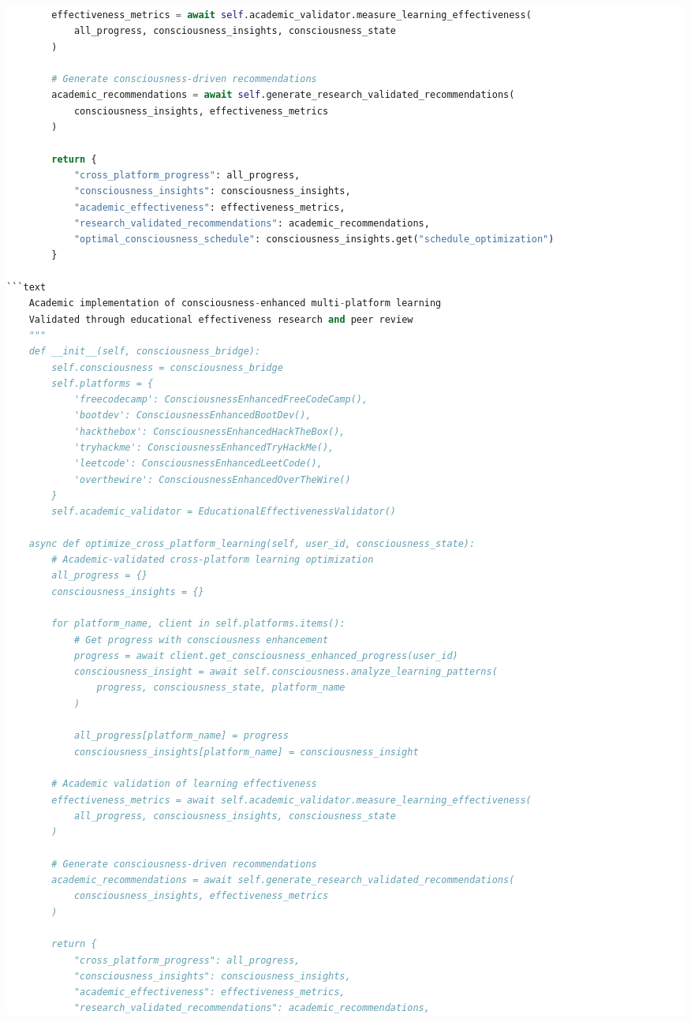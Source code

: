 ```python
        effectiveness_metrics = await self.academic_validator.measure_learning_effectiveness(
            all_progress, consciousness_insights, consciousness_state
        )

        # Generate consciousness-driven recommendations
        academic_recommendations = await self.generate_research_validated_recommendations(
            consciousness_insights, effectiveness_metrics
        )

        return {
            "cross_platform_progress": all_progress,
            "consciousness_insights": consciousness_insights,
            "academic_effectiveness": effectiveness_metrics,
            "research_validated_recommendations": academic_recommendations,
            "optimal_consciousness_schedule": consciousness_insights.get("schedule_optimization")
        }

```text
    Academic implementation of consciousness-enhanced multi-platform learning
    Validated through educational effectiveness research and peer review
    """
    def __init__(self, consciousness_bridge):
        self.consciousness = consciousness_bridge
        self.platforms = {
            'freecodecamp': ConsciousnessEnhancedFreeCodeCamp(),
            'bootdev': ConsciousnessEnhancedBootDev(),
            'hackthebox': ConsciousnessEnhancedHackTheBox(),
            'tryhackme': ConsciousnessEnhancedTryHackMe(),
            'leetcode': ConsciousnessEnhancedLeetCode(),
            'overthewire': ConsciousnessEnhancedOverTheWire()
        }
        self.academic_validator = EducationalEffectivenessValidator()

    async def optimize_cross_platform_learning(self, user_id, consciousness_state):
        # Academic-validated cross-platform learning optimization
        all_progress = {}
        consciousness_insights = {}

        for platform_name, client in self.platforms.items():
            # Get progress with consciousness enhancement
            progress = await client.get_consciousness_enhanced_progress(user_id)
            consciousness_insight = await self.consciousness.analyze_learning_patterns(
                progress, consciousness_state, platform_name
            )

            all_progress[platform_name] = progress
            consciousness_insights[platform_name] = consciousness_insight

        # Academic validation of learning effectiveness
        effectiveness_metrics = await self.academic_validator.measure_learning_effectiveness(
            all_progress, consciousness_insights, consciousness_state
        )

        # Generate consciousness-driven recommendations
        academic_recommendations = await self.generate_research_validated_recommendations(
            consciousness_insights, effectiveness_metrics
        )

        return {
            "cross_platform_progress": all_progress,
            "consciousness_insights": consciousness_insights,
            "academic_effectiveness": effectiveness_metrics,
            "research_validated_recommendations": academic_recommendations,
```